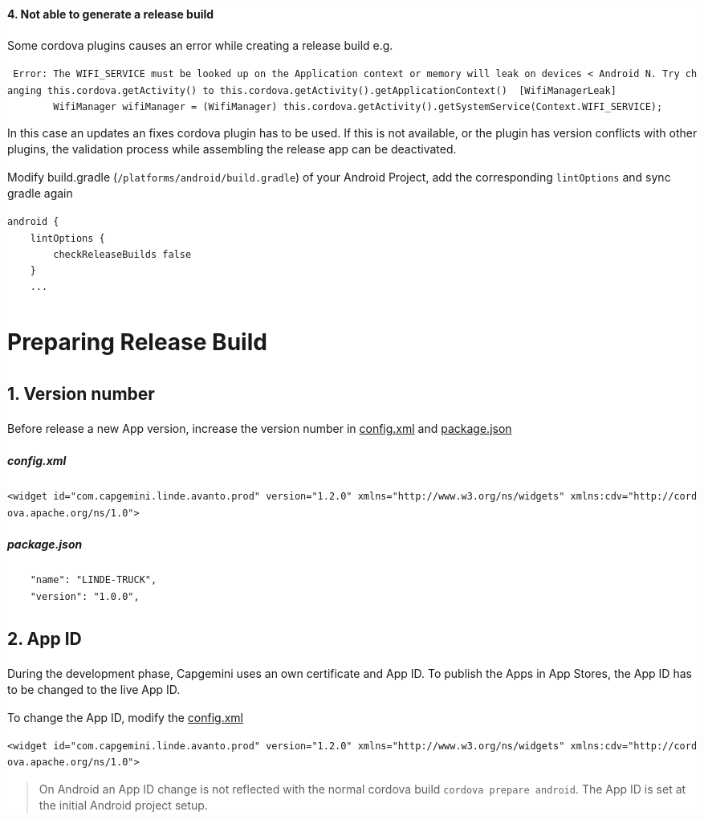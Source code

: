 #### 4. Not able to generate a release build
Some cordova plugins causes an error while creating a release build e.g.
```
 Error: The WIFI_SERVICE must be looked up on the Application context or memory will leak on devices < Android N. Try changing this.cordova.getActivity() to this.cordova.getActivity().getApplicationContext()  [WifiManagerLeak]
        WifiManager wifiManager = (WifiManager) this.cordova.getActivity().getSystemService(Context.WIFI_SERVICE);
```
In this case an updates an fixes cordova plugin has to be used. If this is not available, or the plugin has version conflicts with other plugins, the validation process while assembling the release app can be deactivated. 

Modify build.gradle (`/platforms/android/build.gradle`) of your Android Project, add the corresponding `lintOptions` and sync gradle again
```
android {
    lintOptions {
        checkReleaseBuilds false
    }
    ...
```
# Preparing Release Build
## 1. Version number
Before release a new App version, increase the version number in [config.xml](config.xml) and [package.json](package.json)

##### config.xml
```
<widget id="com.capgemini.linde.avanto.prod" version="1.2.0" xmlns="http://www.w3.org/ns/widgets" xmlns:cdv="http://cordova.apache.org/ns/1.0">
```

##### package.json
```
    "name": "LINDE-TRUCK",
    "version": "1.0.0",
```

## 2. App ID
During the development phase, Capgemini uses an own certificate and App ID. To publish the Apps in App Stores, the App ID has to be changed to the live App ID.

To change the App ID, modify the [config.xml](config.xml)
```
<widget id="com.capgemini.linde.avanto.prod" version="1.2.0" xmlns="http://www.w3.org/ns/widgets" xmlns:cdv="http://cordova.apache.org/ns/1.0">
```
> On Android an App ID change is not reflected with the normal cordova build `cordova prepare android`. The App ID is set at the initial Android project setup.
